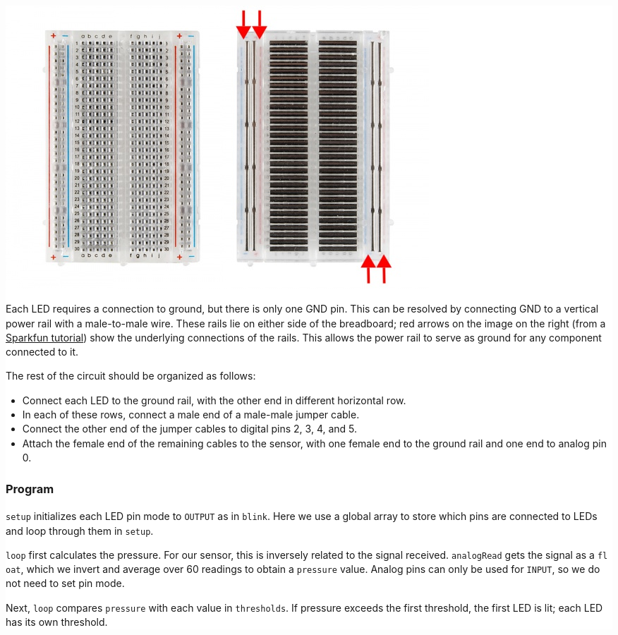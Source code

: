 <img class="ui medium right floated image" src="/assets/arduino/img/breadboard.jpg"/>

Each LED requires a connection to ground, but there is only one GND pin.  This
can be resolved by connecting GND to a vertical power rail with a male-to-male
wire.  These rails lie on either side of the breadboard; red arrows on the
image on the right (from a
[Sparkfun tutorial](https://learn.sparkfun.com/tutorials/how-to-use-a-breadboard))
show the underlying connections of the rails. This allows the power rail to serve as ground for any component connected to it.

The rest of the circuit should be organized as follows:

- Connect each LED to the ground rail, with the other end in different horizontal row.
- In each of these rows, connect a male end of a male-male jumper cable.
- Connect the other end of the jumper cables to digital pins 2, 3, 4, and 5.
- Attach the female end of the remaining cables to the sensor, with one female
end to the ground rail and one end to analog pin 0.

### Program

`setup` initializes each LED pin mode to `OUTPUT` as in `blink`.  Here we use a
global array to store which pins are connected to LEDs and loop through them in
`setup`.

`loop` first calculates the pressure.  For our sensor, this is inversely related
to the signal received.  `analogRead` gets the signal as a `float`, which we
invert and  average over 60 readings to obtain a `pressure` value.  Analog pins can only be used for `INPUT`, so we do not need to set pin
mode.  

Next, `loop` compares `pressure` with each value in `thresholds`.  If pressure
exceeds the first threshold, the first LED is lit; each LED has its own threshold.
